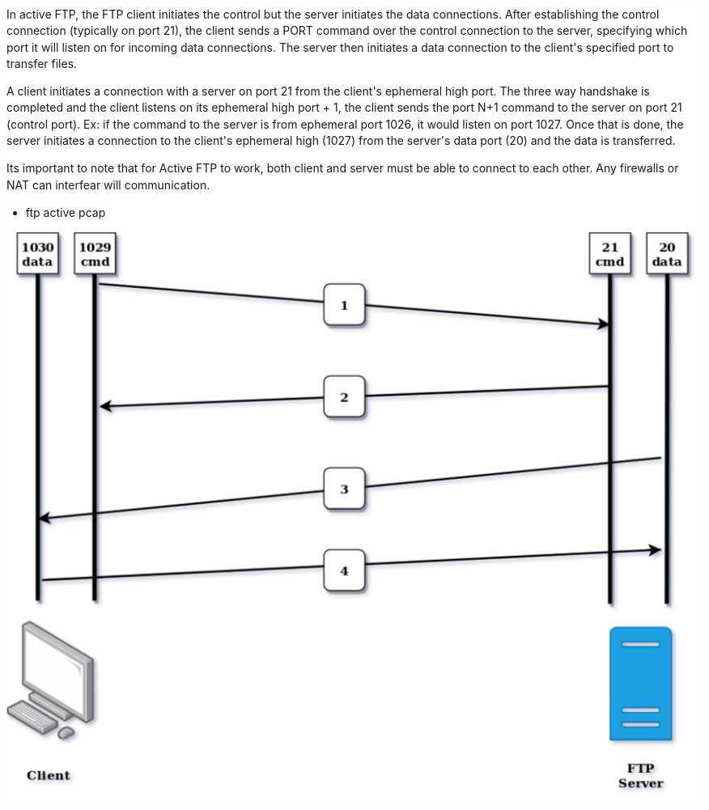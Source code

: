In active FTP, the FTP client initiates the control but the server initiates the data connections. After establishing the control connection (typically on port 21), the client sends a PORT command over the control connection to the server, specifying which port it will listen on for incoming data connections. The server then initiates a data connection to the client's specified port to transfer files.

A client initiates a connection with a server on port 21 from the client's ephemeral high port. The three way handshake is completed and the client listens on its ephemeral high port + 1, the client sends the port N+1 command to the server on port 21 (control port). Ex: if the command to the server is from ephemeral port 1026, it would listen on port 1027. Once that is done, the server initiates a connection to the client's ephemeral high (1027) from the server's data port (20) and the data is transferred.

Its important to note that for Active FTP to work, both client and server must be able to connect to each other. Any firewalls or NAT can interfear will communication.

   - ftp active pcap

![ftp-active](../../0-src/ftp_active.png)
